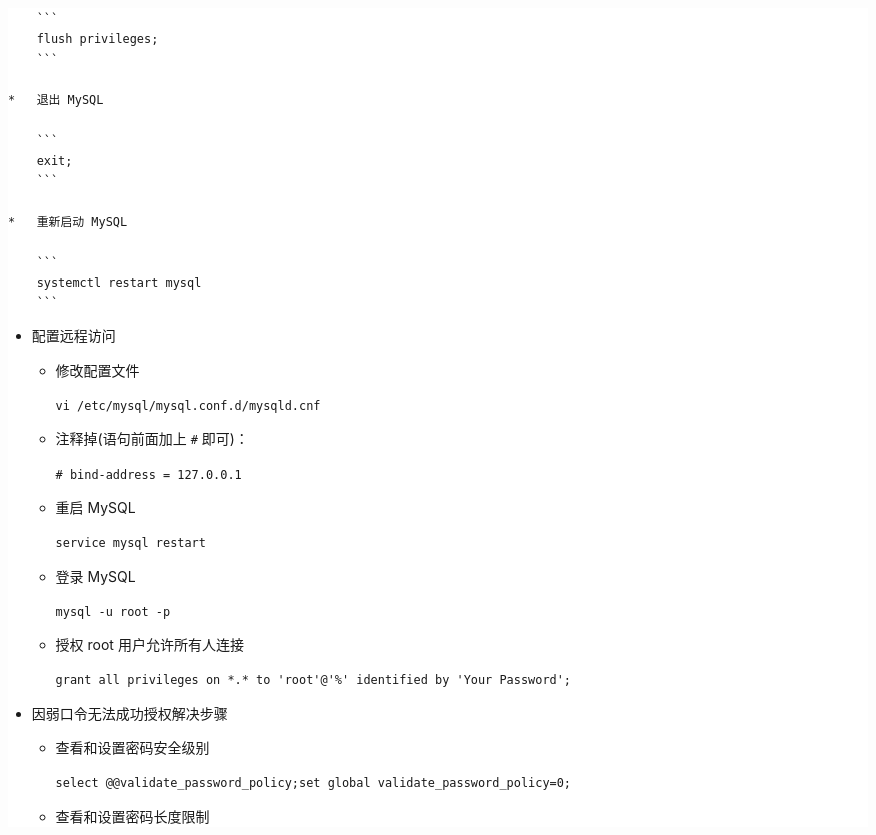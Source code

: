         ```
        flush privileges;
        ```

    *   退出 MySQL

        ```
        exit;
        ```

    *   重新启动 MySQL

        ```
        systemctl restart mysql
        ```

*   配置远程访问

    *   修改配置文件

        ```
        vi /etc/mysql/mysql.conf.d/mysqld.cnf
        ```

    *   注释掉(语句前面加上 `#` 即可)：

        ```
        # bind-address = 127.0.0.1
        ```

    -   重启 MySQL

        ```
        service mysql restart
        ```

    -   登录 MySQL

        ```
        mysql -u root -p
        ```

    -   授权 root 用户允许所有人连接

        ```
        grant all privileges on *.* to 'root'@'%' identified by 'Your Password';
        ```

*   因弱口令无法成功授权解决步骤

    *   查看和设置密码安全级别

        ```
        select @@validate_password_policy;set global validate_password_policy=0;
        ```

    -   查看和设置密码长度限制
